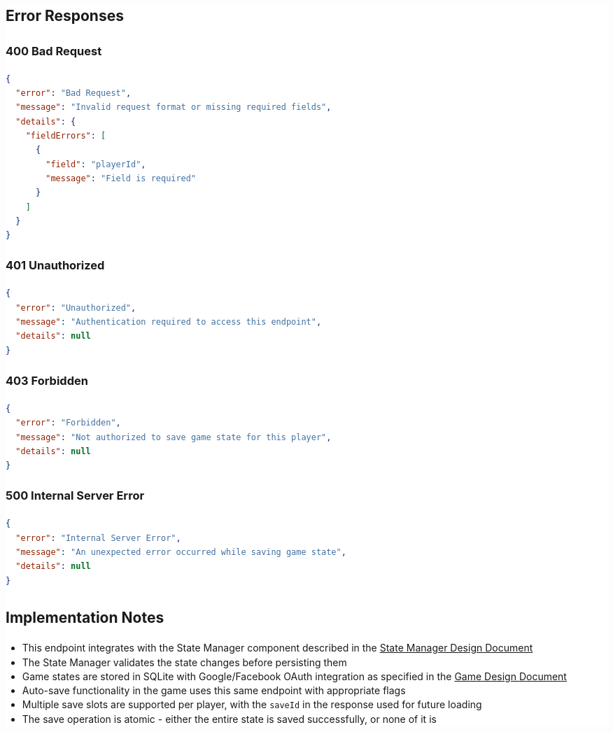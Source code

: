 ## Error Responses

### 400 Bad Request

```json
{
  "error": "Bad Request",
  "message": "Invalid request format or missing required fields",
  "details": {
    "fieldErrors": [
      {
        "field": "playerId",
        "message": "Field is required"
      }
    ]
  }
}
```

### 401 Unauthorized

```json
{
  "error": "Unauthorized",
  "message": "Authentication required to access this endpoint",
  "details": null
}
```

### 403 Forbidden

```json
{
  "error": "Forbidden",
  "message": "Not authorized to save game state for this player",
  "details": null
}
```

### 500 Internal Server Error

```json
{
  "error": "Internal Server Error",
  "message": "An unexpected error occurred while saving game state",
  "details": null
}
```

## Implementation Notes

- This endpoint integrates with the State Manager component described in the [State Manager Design Document](../docs/design/Tokyo%20Train%20Station%20Adventure%3A%20State%20Manager%20Design%20Document.md)
- The State Manager validates the state changes before persisting them
- Game states are stored in SQLite with Google/Facebook OAuth integration as specified in the [Game Design Document](../docs/design/Tokyo%20Train%20Station%20Adventure%3A%20Language%20Learning%20Game%20Design%20Document.md)
- Auto-save functionality in the game uses this same endpoint with appropriate flags
- Multiple save slots are supported per player, with the `saveId` in the response used for future loading
- The save operation is atomic - either the entire state is saved successfully, or none of it is
